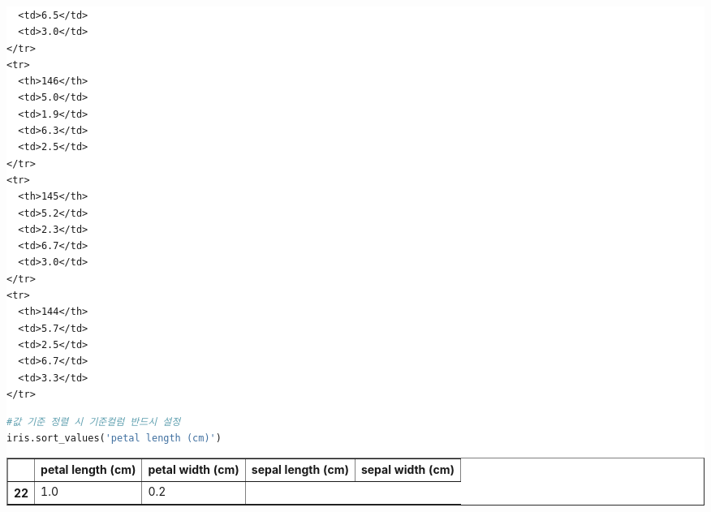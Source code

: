       <td>6.5</td>
      <td>3.0</td>
    </tr>
    <tr>
      <th>146</th>
      <td>5.0</td>
      <td>1.9</td>
      <td>6.3</td>
      <td>2.5</td>
    </tr>
    <tr>
      <th>145</th>
      <td>5.2</td>
      <td>2.3</td>
      <td>6.7</td>
      <td>3.0</td>
    </tr>
    <tr>
      <th>144</th>
      <td>5.7</td>
      <td>2.5</td>
      <td>6.7</td>
      <td>3.3</td>
    </tr>
  </tbody>
</table>
</div>




```python
#값 기준 정렬 시 기준컬럼 반드시 설정
iris.sort_values('petal length (cm)')
```




<div>
<style scoped>
    .dataframe tbody tr th:only-of-type {
        vertical-align: middle;
    }

    .dataframe tbody tr th {
        vertical-align: top;
    }

    .dataframe thead th {
        text-align: right;
    }
</style>
<table border="1" class="dataframe">
  <thead>
    <tr style="text-align: right;">
      <th></th>
      <th>petal length (cm)</th>
      <th>petal width (cm)</th>
      <th>sepal length (cm)</th>
      <th>sepal width (cm)</th>
    </tr>
  </thead>
  <tbody>
    <tr>
      <th>22</th>
      <td>1.0</td>
      <td>0.2</td>